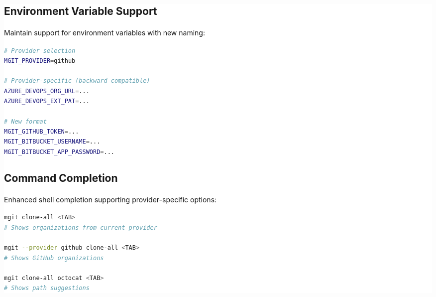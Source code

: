 ## Environment Variable Support

Maintain support for environment variables with new naming:

```bash
# Provider selection
MGIT_PROVIDER=github

# Provider-specific (backward compatible)
AZURE_DEVOPS_ORG_URL=...
AZURE_DEVOPS_EXT_PAT=...

# New format
MGIT_GITHUB_TOKEN=...
MGIT_BITBUCKET_USERNAME=...
MGIT_BITBUCKET_APP_PASSWORD=...
```

## Command Completion

Enhanced shell completion supporting provider-specific options:

```bash
mgit clone-all <TAB>
# Shows organizations from current provider

mgit --provider github clone-all <TAB>
# Shows GitHub organizations

mgit clone-all octocat <TAB>
# Shows path suggestions
```